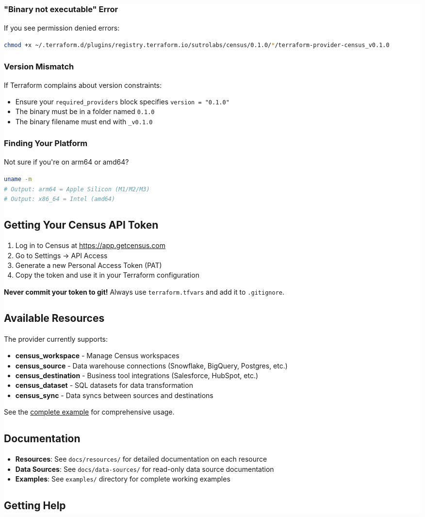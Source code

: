 ### "Binary not executable" Error

If you see permission denied errors:

```bash
chmod +x ~/.terraform.d/plugins/registry.terraform.io/sutrolabs/census/0.1.0/*/terraform-provider-census_v0.1.0
```

### Version Mismatch

If Terraform complains about version constraints:
- Ensure your `required_providers` block specifies `version = "0.1.0"`
- The binary must be in a folder named `0.1.0`
- The binary filename must end with `_v0.1.0`

### Finding Your Platform

Not sure if you're on arm64 or amd64?

```bash
uname -m
# Output: arm64 = Apple Silicon (M1/M2/M3)
# Output: x86_64 = Intel (amd64)
```

## Getting Your Census API Token

1. Log in to Census at https://app.getcensus.com
2. Go to Settings → API Access
3. Generate a new Personal Access Token (PAT)
4. Copy the token and use it in your Terraform configuration

**Never commit your token to git!** Always use `terraform.tfvars` and add it to `.gitignore`.

## Available Resources

The provider currently supports:

- **census_workspace** - Manage Census workspaces
- **census_source** - Data warehouse connections (Snowflake, BigQuery, Postgres, etc.)
- **census_destination** - Business tool integrations (Salesforce, HubSpot, etc.)
- **census_dataset** - SQL datasets for data transformation
- **census_sync** - Data syncs between sources and destinations

See the [complete example](examples/complete-census-setup/) for comprehensive usage.

## Documentation

- **Resources**: See `docs/resources/` for detailed documentation on each resource
- **Data Sources**: See `docs/data-sources/` for read-only data source documentation
- **Examples**: See `examples/` directory for complete working examples

## Getting Help
